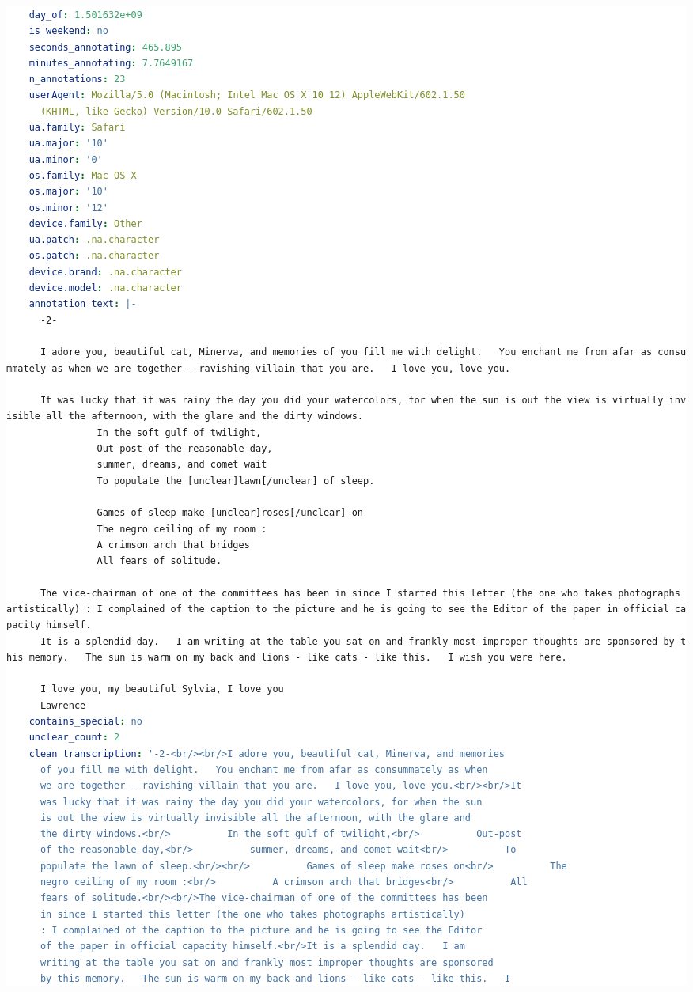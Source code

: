 ```yaml
    day_of: 1.501632e+09
    is_weekend: no
    seconds_annotating: 465.895
    minutes_annotating: 7.7649167
    n_annotations: 23
    userAgent: Mozilla/5.0 (Macintosh; Intel Mac OS X 10_12) AppleWebKit/602.1.50
      (KHTML, like Gecko) Version/10.0 Safari/602.1.50
    ua.family: Safari
    ua.major: '10'
    ua.minor: '0'
    os.family: Mac OS X
    os.major: '10'
    os.minor: '12'
    device.family: Other
    ua.patch: .na.character
    os.patch: .na.character
    device.brand: .na.character
    device.model: .na.character
    annotation_text: |-
      -2-

      I adore you, beautiful cat, Minerva, and memories of you fill me with delight.   You enchant me from afar as consummately as when we are together - ravishing villain that you are.   I love you, love you.

      It was lucky that it was rainy the day you did your watercolors, for when the sun is out the view is virtually invisible all the afternoon, with the glare and the dirty windows.
                In the soft gulf of twilight,
                Out-post of the reasonable day,
                summer, dreams, and comet wait
                To populate the [unclear]lawn[/unclear] of sleep.

                Games of sleep make [unclear]roses[/unclear] on
                The negro ceiling of my room :
                A crimson arch that bridges
                All fears of solitude.

      The vice-chairman of one of the committees has been in since I started this letter (the one who takes photographs artistically) : I complained of the caption to the picture and he is going to see the Editor of the paper in official capacity himself.
      It is a splendid day.   I am writing at the table you sat on and frankly most improper thoughts are sponsored by this memory.   The sun is warm on my back and lions - like cats - like this.   I wish you were here.

      I love you, my beautiful Sylvia, I love you
      Lawrence
    contains_special: no
    unclear_count: 2
    clean_transcription: '-2-<br/><br/>I adore you, beautiful cat, Minerva, and memories
      of you fill me with delight.   You enchant me from afar as consummately as when
      we are together - ravishing villain that you are.   I love you, love you.<br/><br/>It
      was lucky that it was rainy the day you did your watercolors, for when the sun
      is out the view is virtually invisible all the afternoon, with the glare and
      the dirty windows.<br/>          In the soft gulf of twilight,<br/>          Out-post
      of the reasonable day,<br/>          summer, dreams, and comet wait<br/>          To
      populate the lawn of sleep.<br/><br/>          Games of sleep make roses on<br/>          The
      negro ceiling of my room :<br/>          A crimson arch that bridges<br/>          All
      fears of solitude.<br/><br/>The vice-chairman of one of the committees has been
      in since I started this letter (the one who takes photographs artistically)
      : I complained of the caption to the picture and he is going to see the Editor
      of the paper in official capacity himself.<br/>It is a splendid day.   I am
      writing at the table you sat on and frankly most improper thoughts are sponsored
      by this memory.   The sun is warm on my back and lions - like cats - like this.   I
```